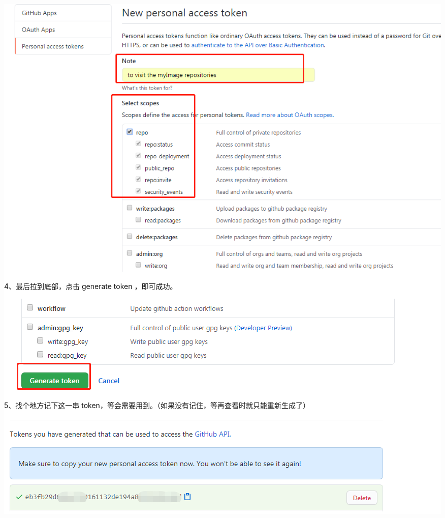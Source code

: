 ![img](README.assets/L3Byb3h5L2h0dHBzL3M4LjUxY3RvLmNvbS9pbWFnZXMvYmxvZy8yMDIxMTEvMTAxNzE0NDlfNjE4YjhkODllZGY3NTY3OTY1LnBuZw==.jpg)

4、最后拉到底部，点击 generate token ，即可成功。

![img](README.assets/L3Byb3h5L2h0dHBzL3M1LjUxY3RvLmNvbS9pbWFnZXMvYmxvZy8yMDIxMTEvMTAxNzE0NTBfNjE4YjhkOGExOThiZDkzMjgucG5n.jpg)

5、找个地方记下这一串 token，等会需要用到。（如果没有记住，等再查看时就只能重新生成了）

![img](README.assets/L3Byb3h5L2h0dHBzL3M2LjUxY3RvLmNvbS9pbWFnZXMvYmxvZy8yMDIxMTEvMTAxNzE0NTBfNjE4YjhkOGE0NDAyZDUzMzI5LnBuZw==.jpg)
